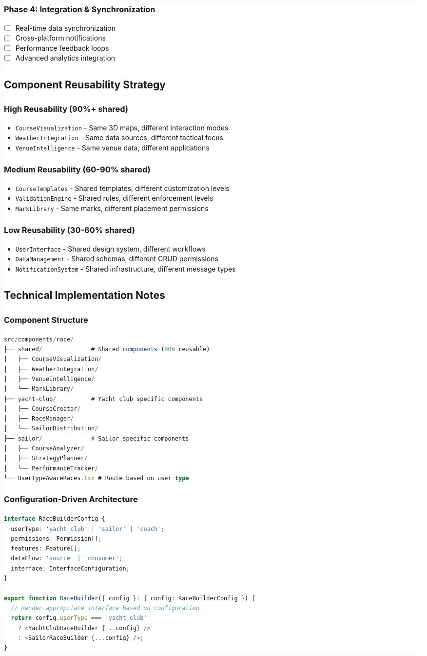 ### Phase 4: Integration & Synchronization
- [ ] Real-time data synchronization
- [ ] Cross-platform notifications
- [ ] Performance feedback loops
- [ ] Advanced analytics integration

## Component Reusability Strategy

### High Reusability (90%+ shared)
- `CourseVisualization` - Same 3D maps, different interaction modes
- `WeatherIntegration` - Same data sources, different tactical focus
- `VenueIntelligence` - Same venue data, different applications

### Medium Reusability (60-90% shared)
- `CourseTemplates` - Shared templates, different customization levels
- `ValidationEngine` - Shared rules, different enforcement levels
- `MarkLibrary` - Same marks, different placement permissions

### Low Reusability (30-60% shared)
- `UserInterface` - Shared design system, different workflows
- `DataManagement` - Shared schemas, different CRUD permissions
- `NotificationSystem` - Shared infrastructure, different message types

## Technical Implementation Notes

### Component Structure
```typescript
src/components/race/
├── shared/              # Shared components (90% reusable)
│   ├── CourseVisualization/
│   ├── WeatherIntegration/
│   ├── VenueIntelligence/
│   └── MarkLibrary/
├── yacht-club/          # Yacht club specific components
│   ├── CourseCreator/
│   ├── RaceManager/
│   └── SailorDistribution/
├── sailor/              # Sailor specific components
│   ├── CourseAnalyzer/
│   ├── StrategyPlanner/
│   └── PerformanceTracker/
└── UserTypeAwareRaces.tsx # Route based on user type
```

### Configuration-Driven Architecture
```typescript
interface RaceBuilderConfig {
  userType: 'yacht_club' | 'sailor' | 'coach';
  permissions: Permission[];
  features: Feature[];
  dataFlow: 'source' | 'consumer';
  interface: InterfaceConfiguration;
}

export function RaceBuilder({ config }: { config: RaceBuilderConfig }) {
  // Render appropriate interface based on configuration
  return config.userType === 'yacht_club'
    ? <YachtClubRaceBuilder {...config} />
    : <SailorRaceBuilder {...config} />;
}
```
